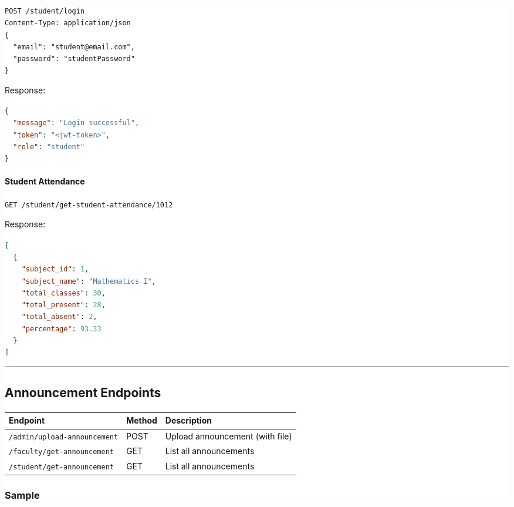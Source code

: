 ```http
POST /student/login
Content-Type: application/json
{
  "email": "student@email.com",
  "password": "studentPassword"
}
```

Response:

```json
{
  "message": "Login successful",
  "token": "<jwt-token>",
  "role": "student"
}
```


#### Student Attendance

```http
GET /student/get-student-attendance/1012
```

Response:

```json
[
  {
    "subject_id": 1,
    "subject_name": "Mathematics I",
    "total_classes": 30,
    "total_present": 28,
    "total_absent": 2,
    "percentage": 93.33
  }
]
```


***

## Announcement Endpoints

| Endpoint | Method | Description |
| :-- | :-- | :-- |
| `/admin/upload-announcement` | POST | Upload announcement (with file) |
| `/faculty/get-announcement` | GET | List all announcements |
| `/student/get-announcement` | GET | List all announcements |

### Sample
